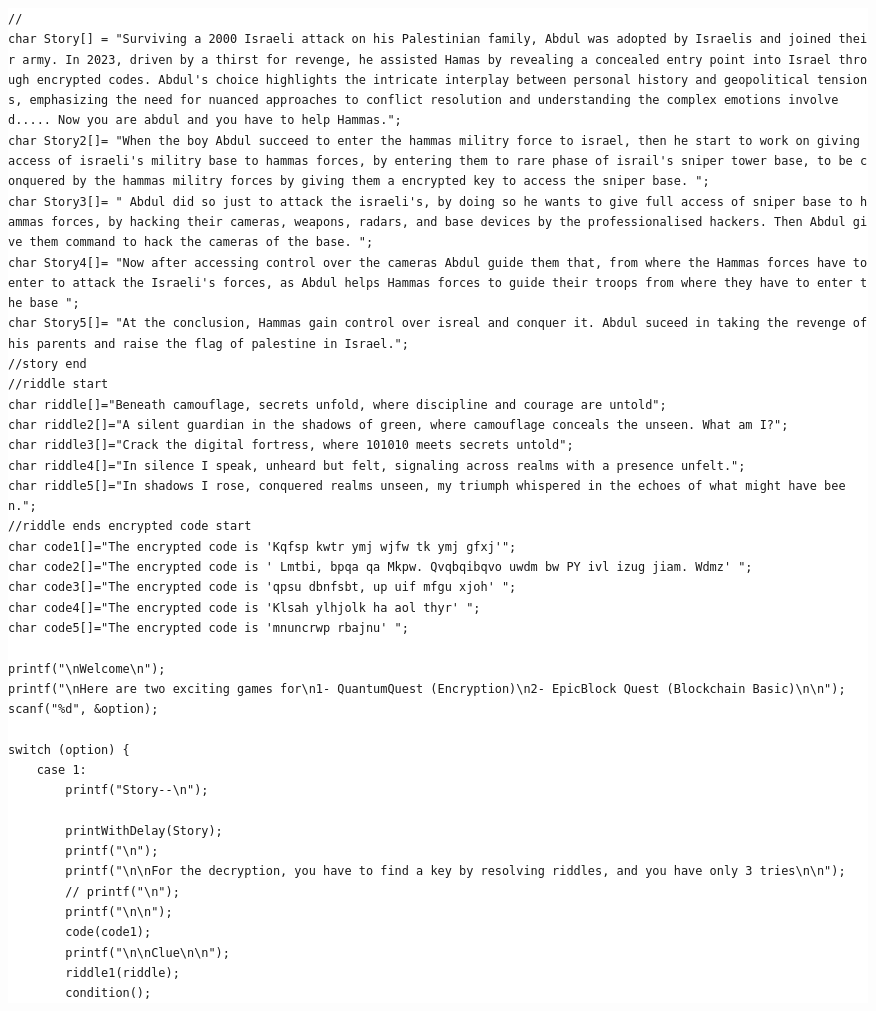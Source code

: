     // 
    char Story[] = "Surviving a 2000 Israeli attack on his Palestinian family, Abdul was adopted by Israelis and joined their army. In 2023, driven by a thirst for revenge, he assisted Hamas by revealing a concealed entry point into Israel through encrypted codes. Abdul's choice highlights the intricate interplay between personal history and geopolitical tensions, emphasizing the need for nuanced approaches to conflict resolution and understanding the complex emotions involved..... Now you are abdul and you have to help Hammas.";
    char Story2[]= "When the boy Abdul succeed to enter the hammas militry force to israel, then he start to work on giving access of israeli's militry base to hammas forces, by entering them to rare phase of israil's sniper tower base, to be conquered by the hammas militry forces by giving them a encrypted key to access the sniper base. ";
    char Story3[]= " Abdul did so just to attack the israeli's, by doing so he wants to give full access of sniper base to hammas forces, by hacking their cameras, weapons, radars, and base devices by the professionalised hackers. Then Abdul give them command to hack the cameras of the base. ";
    char Story4[]= "Now after accessing control over the cameras Abdul guide them that, from where the Hammas forces have to enter to attack the Israeli's forces, as Abdul helps Hammas forces to guide their troops from where they have to enter the base ";
    char Story5[]= "At the conclusion, Hammas gain control over isreal and conquer it. Abdul suceed in taking the revenge of his parents and raise the flag of palestine in Israel.";
    //story end
    //riddle start
    char riddle[]="Beneath camouflage, secrets unfold, where discipline and courage are untold";
    char riddle2[]="A silent guardian in the shadows of green, where camouflage conceals the unseen. What am I?";
    char riddle3[]="Crack the digital fortress, where 101010 meets secrets untold";
    char riddle4[]="In silence I speak, unheard but felt, signaling across realms with a presence unfelt.";
    char riddle5[]="In shadows I rose, conquered realms unseen, my triumph whispered in the echoes of what might have been.";
    //riddle ends encrypted code start
    char code1[]="The encrypted code is 'Kqfsp kwtr ymj wjfw tk ymj gfxj'";
    char code2[]="The encrypted code is ' Lmtbi, bpqa qa Mkpw. Qvqbqibqvo uwdm bw PY ivl izug jiam. Wdmz' ";
    char code3[]="The encrypted code is 'qpsu dbnfsbt, up uif mfgu xjoh' ";
    char code4[]="The encrypted code is 'Klsah ylhjolk ha aol thyr' ";
    char code5[]="The encrypted code is 'mnuncrwp rbajnu' ";
   
    printf("\nWelcome\n");
    printf("\nHere are two exciting games for\n1- QuantumQuest (Encryption)\n2- EpicBlock Quest (Blockchain Basic)\n\n");
    scanf("%d", &option);

    switch (option) {
        case 1:
            printf("Story--\n");

            printWithDelay(Story);
            printf("\n");
            printf("\n\nFor the decryption, you have to find a key by resolving riddles, and you have only 3 tries\n\n");
            // printf("\n");
            printf("\n\n");
            code(code1);
            printf("\n\nClue\n\n");
            riddle1(riddle);
            condition();
